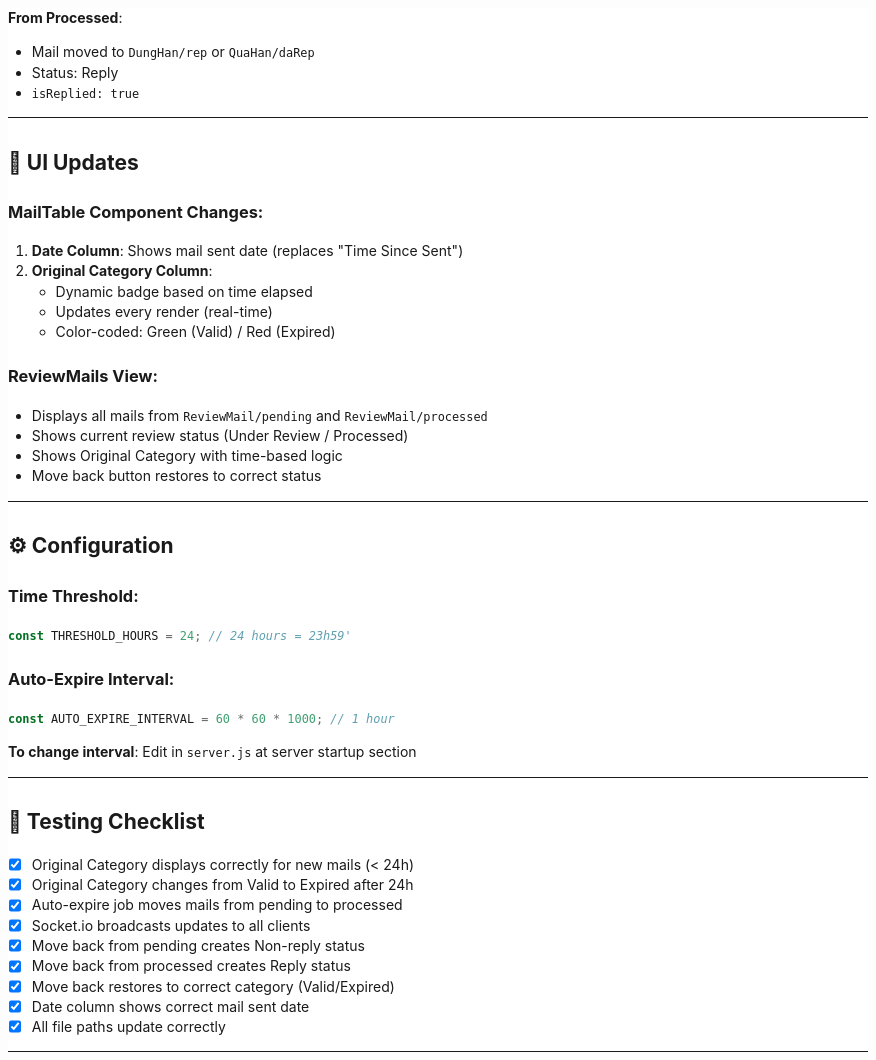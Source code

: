 **From Processed**:

- Mail moved to `DungHan/rep` or `QuaHan/daRep`
- Status: Reply
- `isReplied: true`

---

## 🎨 UI Updates

### MailTable Component Changes:

1. **Date Column**: Shows mail sent date (replaces "Time Since Sent")
2. **Original Category Column**:
   - Dynamic badge based on time elapsed
   - Updates every render (real-time)
   - Color-coded: Green (Valid) / Red (Expired)

### ReviewMails View:

- Displays all mails from `ReviewMail/pending` and `ReviewMail/processed`
- Shows current review status (Under Review / Processed)
- Shows Original Category with time-based logic
- Move back button restores to correct status

---

## ⚙️ Configuration

### Time Threshold:

```javascript
const THRESHOLD_HOURS = 24; // 24 hours = 23h59'
```

### Auto-Expire Interval:

```javascript
const AUTO_EXPIRE_INTERVAL = 60 * 60 * 1000; // 1 hour
```

**To change interval**: Edit in `server.js` at server startup section

---

## 🧪 Testing Checklist

- [x] Original Category displays correctly for new mails (< 24h)
- [x] Original Category changes from Valid to Expired after 24h
- [x] Auto-expire job moves mails from pending to processed
- [x] Socket.io broadcasts updates to all clients
- [x] Move back from pending creates Non-reply status
- [x] Move back from processed creates Reply status
- [x] Move back restores to correct category (Valid/Expired)
- [x] Date column shows correct mail sent date
- [x] All file paths update correctly

---